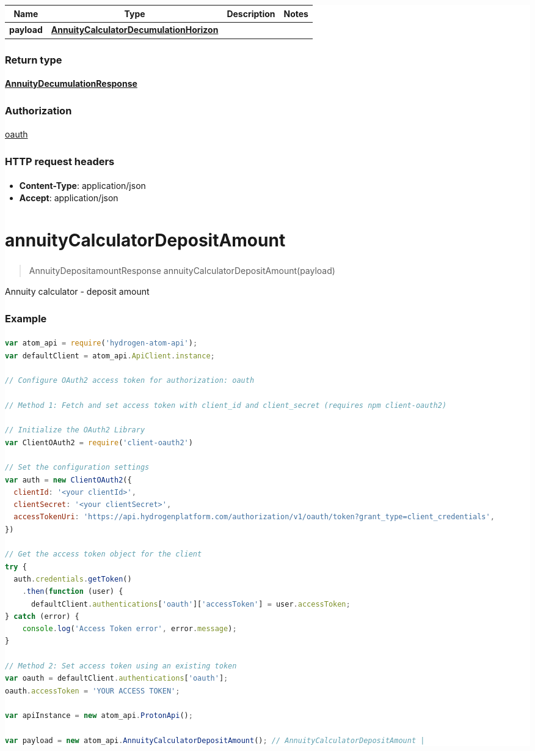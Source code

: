 Name | Type | Description  | Notes
------------- | ------------- | ------------- | -------------
 **payload** | [**AnnuityCalculatorDecumulationHorizon**](AnnuityCalculatorDecumulationHorizon.md)|  | 

### Return type

[**AnnuityDecumulationResponse**](AnnuityDecumulationResponse.md)

### Authorization

[oauth](../README.md#oauth)

### HTTP request headers

 - **Content-Type**: application/json
 - **Accept**: application/json

<a name="annuityCalculatorDepositAmount"></a>
# **annuityCalculatorDepositAmount**
> AnnuityDepositamountResponse annuityCalculatorDepositAmount(payload)

Annuity calculator - deposit amount

### Example
```javascript
var atom_api = require('hydrogen-atom-api');
var defaultClient = atom_api.ApiClient.instance;

// Configure OAuth2 access token for authorization: oauth

// Method 1: Fetch and set access token with client_id and client_secret (requires npm client-oauth2)

// Initialize the OAuth2 Library
var ClientOAuth2 = require('client-oauth2')

// Set the configuration settings
var auth = new ClientOAuth2({
  clientId: '<your clientId>',
  clientSecret: '<your clientSecret>',
  accessTokenUri: 'https://api.hydrogenplatform.com/authorization/v1/oauth/token?grant_type=client_credentials',
})

// Get the access token object for the client
try {
  auth.credentials.getToken()
    .then(function (user) {
      defaultClient.authentications['oauth']['accessToken'] = user.accessToken;
} catch (error) {
    console.log('Access Token error', error.message);
}

// Method 2: Set access token using an existing token
var oauth = defaultClient.authentications['oauth'];
oauth.accessToken = 'YOUR ACCESS TOKEN';

var apiInstance = new atom_api.ProtonApi();

var payload = new atom_api.AnnuityCalculatorDepositAmount(); // AnnuityCalculatorDepositAmount | 


```